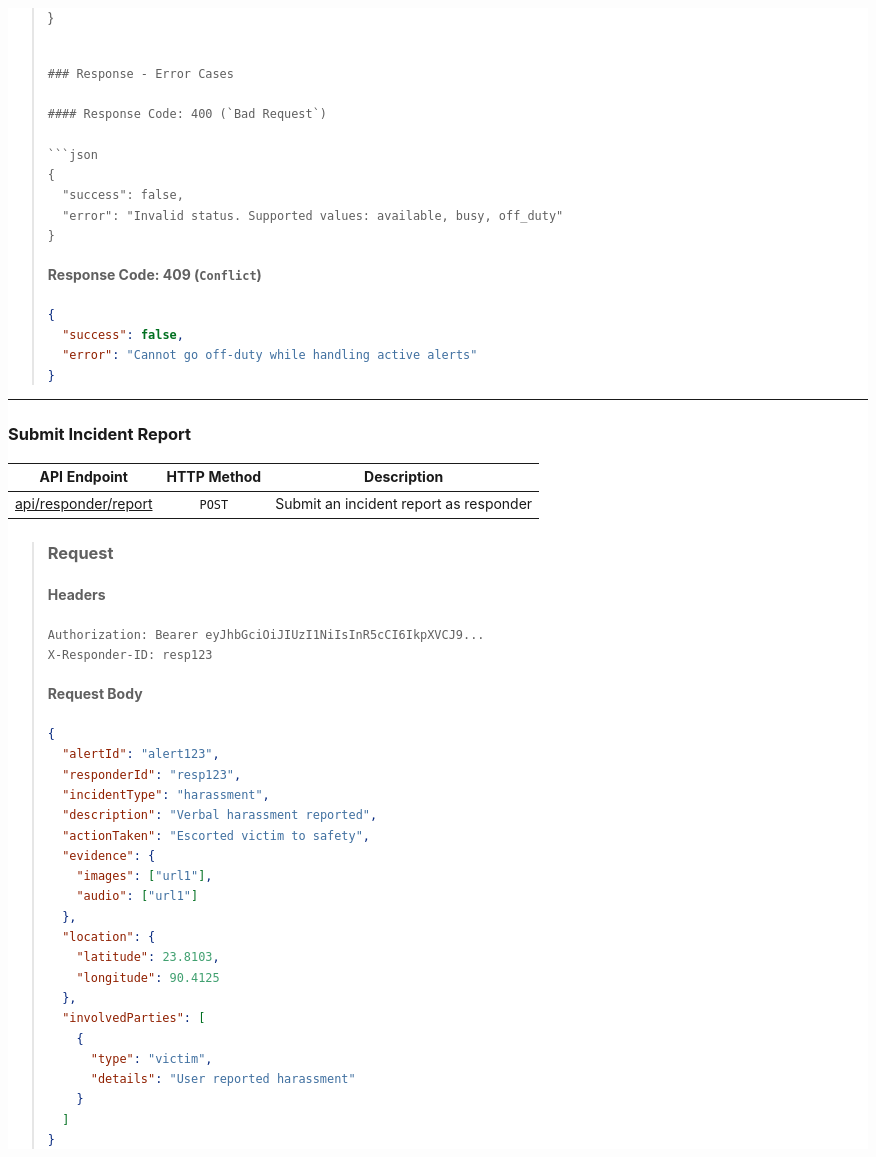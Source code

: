 > }
> ```
>
> ### Response - Error Cases
>
> #### Response Code: 400 (`Bad Request`)
>
> ```json
> {
>   "success": false,
>   "error": "Invalid status. Supported values: available, busy, off_duty"
> }
> ```
>
> #### Response Code: 409 (`Conflict`)
>
> ```json
> {
>   "success": false,
>   "error": "Cannot go off-duty while handling active alerts"
> }
> ```

---

### Submit Incident Report

| API Endpoint             | HTTP Method | Description                            |
| ------------------------ | :---------: | -------------------------------------- |
| [api/responder/report]() |   `POST`    | Submit an incident report as responder |

> ### Request
>
> #### Headers
>
> ```
> Authorization: Bearer eyJhbGciOiJIUzI1NiIsInR5cCI6IkpXVCJ9...
> X-Responder-ID: resp123
> ```
>
> #### Request Body
>
> ```json
> {
>   "alertId": "alert123",
>   "responderId": "resp123",
>   "incidentType": "harassment",
>   "description": "Verbal harassment reported",
>   "actionTaken": "Escorted victim to safety",
>   "evidence": {
>     "images": ["url1"],
>     "audio": ["url1"]
>   },
>   "location": {
>     "latitude": 23.8103,
>     "longitude": 90.4125
>   },
>   "involvedParties": [
>     {
>       "type": "victim",
>       "details": "User reported harassment"
>     }
>   ]
> }
